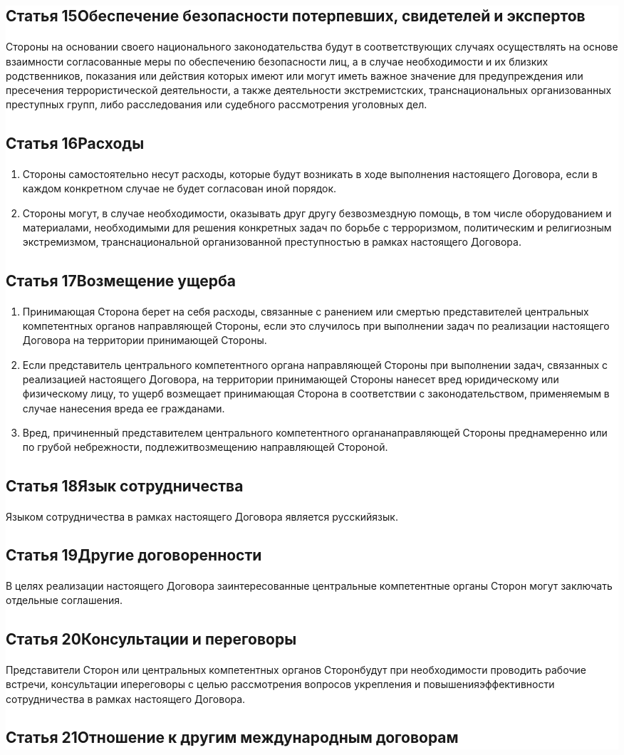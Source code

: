 ## Статья 15Обеспечение безопасности потерпевших, свидетелей и экспертов

Стороны на основании своего национального законодательства будут в соответствующих случаях осуществлять на основе взаимности согласованные меры по обеспечению безопасности лиц, а в случае необходимости и их близких родственников, показания или действия которых имеют или могут иметь важное значение для предупреждения или пресечения террористической деятельности, а также деятельности экстремистских, транснациональных организованных преступных групп, либо расследования или судебного рассмотрения уголовных дел.

## Статья 16Расходы

1. Стороны самостоятельно несут расходы, которые будут возникать в ходе выполнения настоящего Договора, если в каждом конкретном случае не будет согласован иной порядок.

2. Стороны могут, в случае необходимости, оказывать друг другу безвозмездную помощь, в том числе оборудованием и материалами, необходимыми для решения конкретных задач по борьбе с терроризмом, политическим и религиозным экстремизмом, транснациональной организованной преступностью в рамках настоящего Договора.

## Статья 17Возмещение ущерба

1. Принимающая Сторона берет на себя расходы, связанные с ранением или смертью представителей центральных компетентных органов направляющей Стороны, если это случилось при выполнении задач по реализации настоящего Договора на территории принимающей Стороны.

2. Если представитель центрального компетентного органа направляющей Стороны при выполнении задач, связанных с реализацией настоящего Договора, на территории принимающей Стороны нанесет вред юридическому или физическому лицу, то ущерб возмещает принимающая Сторона в соответствии с законодательством, применяемым в случае нанесения вреда ее гражданами.

3. Вред, причиненный представителем центрального компетентного органанаправляющей Стороны преднамеренно или по грубой небрежности, подлежитвозмещению направляющей Стороной.

## Статья 18Язык сотрудничества

Языком сотрудничества в рамках настоящего Договора является русскийязык.

## Статья 19Другие договоренности

В целях реализации настоящего Договора заинтересованные центральные компетентные органы Сторон могут заключать отдельные соглашения.

## Статья 20Консультации и переговоры

Представители Сторон или центральных компетентных органов Сторонбудут при необходимости проводить рабочие встречи, консультации ипереговоры с целью рассмотрения вопросов укрепления и повышенияэффективности сотрудничества в рамках настоящего Договора.

## Статья 21Отношение к другим международным договорам
